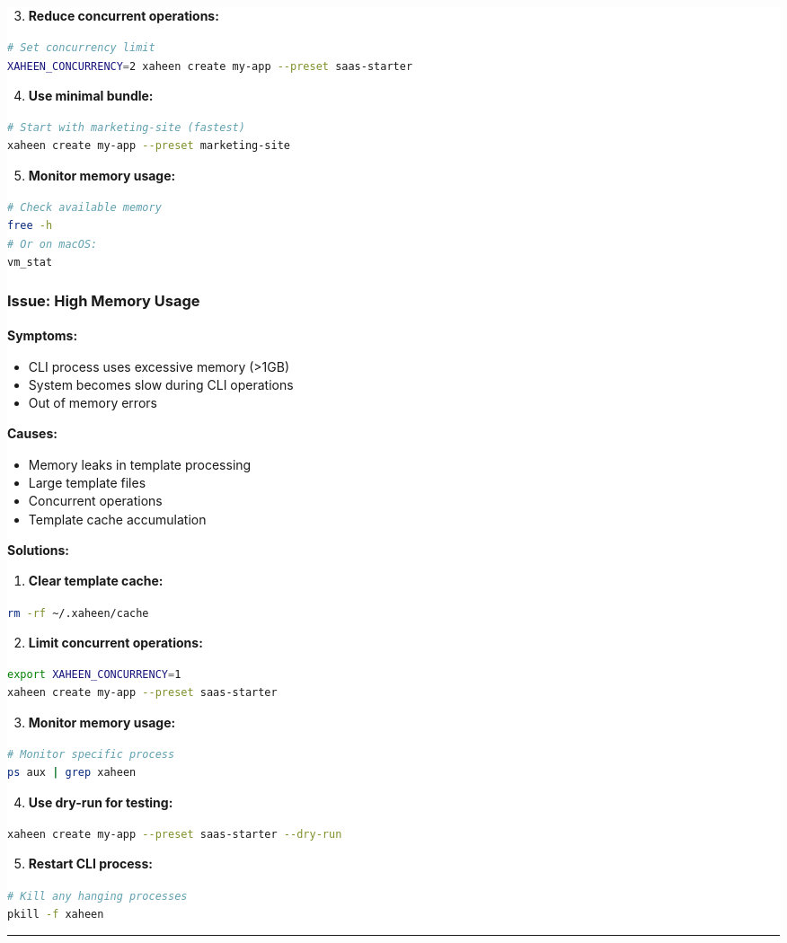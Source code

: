 3. **Reduce concurrent operations:**
```bash
# Set concurrency limit
XAHEEN_CONCURRENCY=2 xaheen create my-app --preset saas-starter
```

4. **Use minimal bundle:**
```bash
# Start with marketing-site (fastest)
xaheen create my-app --preset marketing-site
```

5. **Monitor memory usage:**
```bash
# Check available memory
free -h
# Or on macOS:
vm_stat
```

### Issue: High Memory Usage

**Symptoms:**
- CLI process uses excessive memory (>1GB)
- System becomes slow during CLI operations
- Out of memory errors

**Causes:**
- Memory leaks in template processing
- Large template files
- Concurrent operations
- Template cache accumulation

**Solutions:**

1. **Clear template cache:**
```bash
rm -rf ~/.xaheen/cache
```

2. **Limit concurrent operations:**
```bash
export XAHEEN_CONCURRENCY=1
xaheen create my-app --preset saas-starter
```

3. **Monitor memory usage:**
```bash
# Monitor specific process
ps aux | grep xaheen
```

4. **Use dry-run for testing:**
```bash
xaheen create my-app --preset saas-starter --dry-run
```

5. **Restart CLI process:**
```bash
# Kill any hanging processes
pkill -f xaheen
```

---